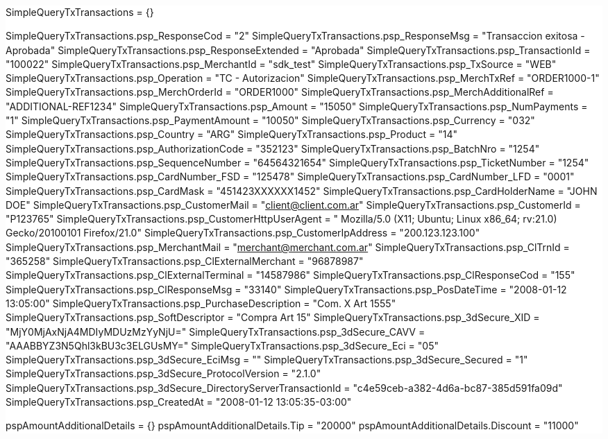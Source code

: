 SimpleQueryTxTransactions = {}

SimpleQueryTxTransactions.psp_ResponseCod = "2"
SimpleQueryTxTransactions.psp_ResponseMsg = "Transaccion exitosa - Aprobada"
SimpleQueryTxTransactions.psp_ResponseExtended = "Aprobada"
SimpleQueryTxTransactions.psp_TransactionId = "100022"
SimpleQueryTxTransactions.psp_MerchantId = "sdk_test"
SimpleQueryTxTransactions.psp_TxSource = "WEB"
SimpleQueryTxTransactions.psp_Operation = "TC - Autorizacion"
SimpleQueryTxTransactions.psp_MerchTxRef = "ORDER1000-1"
SimpleQueryTxTransactions.psp_MerchOrderId = "ORDER1000"
SimpleQueryTxTransactions.psp_MerchAdditionalRef = "ADDITIONAL-REF1234"
SimpleQueryTxTransactions.psp_Amount = "15050"
SimpleQueryTxTransactions.psp_NumPayments = "1"
SimpleQueryTxTransactions.psp_PaymentAmount = "10050"
SimpleQueryTxTransactions.psp_Currency = "032"
SimpleQueryTxTransactions.psp_Country = "ARG"
SimpleQueryTxTransactions.psp_Product = "14"
SimpleQueryTxTransactions.psp_AuthorizationCode = "352123"
SimpleQueryTxTransactions.psp_BatchNro = "1254"
SimpleQueryTxTransactions.psp_SequenceNumber = "64564321654"
SimpleQueryTxTransactions.psp_TicketNumber = "1254"
SimpleQueryTxTransactions.psp_CardNumber_FSD = "125478"
SimpleQueryTxTransactions.psp_CardNumber_LFD = "0001"
SimpleQueryTxTransactions.psp_CardMask = "451423XXXXXX1452"
SimpleQueryTxTransactions.psp_CardHolderName = "JOHN DOE"
SimpleQueryTxTransactions.psp_CustomerMail = "client@client.com.ar"
SimpleQueryTxTransactions.psp_CustomerId = "P123765"
SimpleQueryTxTransactions.psp_CustomerHttpUserAgent = " Mozilla/5.0 (X11; Ubuntu; Linux x86_64; rv:21.0) Gecko/20100101 Firefox/21.0"
SimpleQueryTxTransactions.psp_CustomerIpAddress = "200.123.123.100"
SimpleQueryTxTransactions.psp_MerchantMail = "merchant@merchant.com.ar"
SimpleQueryTxTransactions.psp_ClTrnId = "365258"
SimpleQueryTxTransactions.psp_ClExternalMerchant = "96878987"
SimpleQueryTxTransactions.psp_ClExternalTerminal = "14587986"
SimpleQueryTxTransactions.psp_ClResponseCod = "155"
SimpleQueryTxTransactions.psp_ClResponseMsg = "33140"
SimpleQueryTxTransactions.psp_PosDateTime = "2008-01-12 13:05:00"
SimpleQueryTxTransactions.psp_PurchaseDescription = "Com. X Art 1555"
SimpleQueryTxTransactions.psp_SoftDescriptor = "Compra Art 15"
SimpleQueryTxTransactions.psp_3dSecure_XID = "MjY0MjAxNjA4MDIyMDUzMzYyNjU="
SimpleQueryTxTransactions.psp_3dSecure_CAVV = "AAABBYZ3N5Qhl3kBU3c3ELGUsMY="
SimpleQueryTxTransactions.psp_3dSecure_Eci = "05"
SimpleQueryTxTransactions.psp_3dSecure_EciMsg = ""
SimpleQueryTxTransactions.psp_3dSecure_Secured = "1"
SimpleQueryTxTransactions.psp_3dSecure_ProtocolVersion = "2.1.0"
SimpleQueryTxTransactions.psp_3dSecure_DirectoryServerTransactionId = "c4e59ceb-a382-4d6a-bc87-385d591fa09d"
SimpleQueryTxTransactions.psp_CreatedAt = "2008-01-12 13:05:35-03:00"

pspAmountAdditionalDetails = {}
pspAmountAdditionalDetails.Tip = "20000"
pspAmountAdditionalDetails.Discount = "11000"
